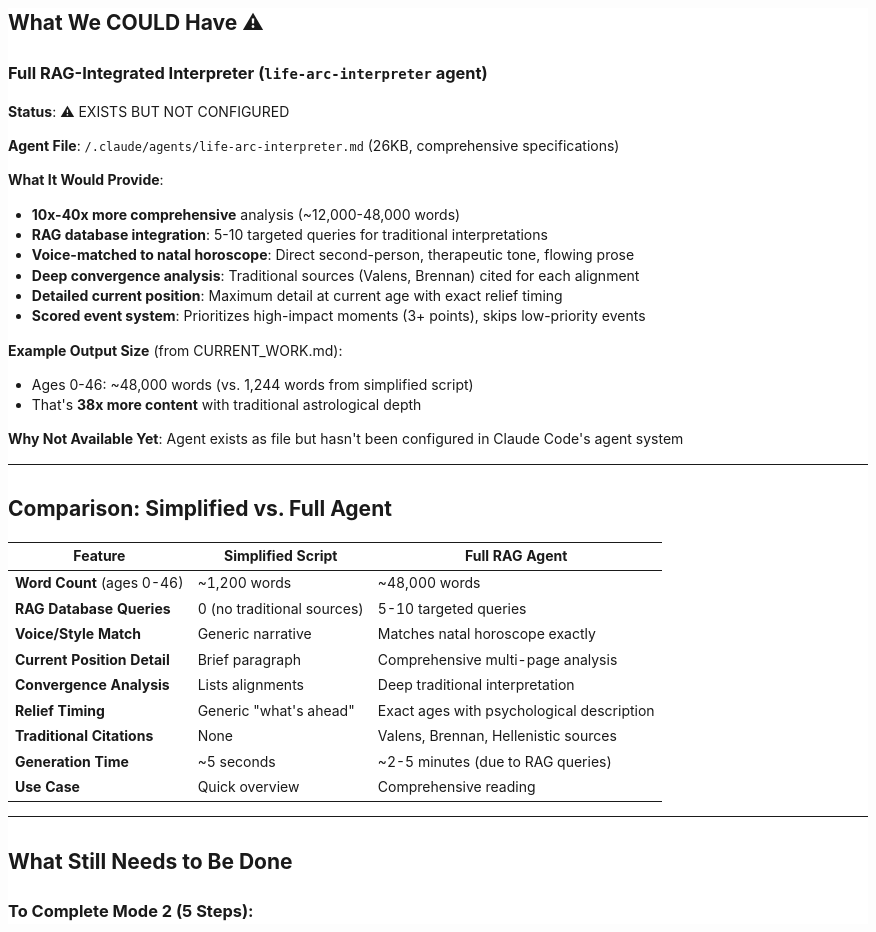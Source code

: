 ## What We COULD Have ⚠️

### Full RAG-Integrated Interpreter (`life-arc-interpreter` agent)
**Status**: ⚠️ EXISTS BUT NOT CONFIGURED

**Agent File**: `/.claude/agents/life-arc-interpreter.md` (26KB, comprehensive specifications)

**What It Would Provide**:
- **10x-40x more comprehensive** analysis (~12,000-48,000 words)
- **RAG database integration**: 5-10 targeted queries for traditional interpretations
- **Voice-matched to natal horoscope**: Direct second-person, therapeutic tone, flowing prose
- **Deep convergence analysis**: Traditional sources (Valens, Brennan) cited for each alignment
- **Detailed current position**: Maximum detail at current age with exact relief timing
- **Scored event system**: Prioritizes high-impact moments (3+ points), skips low-priority events

**Example Output Size** (from CURRENT_WORK.md):
- Ages 0-46: ~48,000 words (vs. 1,244 words from simplified script)
- That's **38x more content** with traditional astrological depth

**Why Not Available Yet**: Agent exists as file but hasn't been configured in Claude Code's agent system

---

## Comparison: Simplified vs. Full Agent

| Feature | Simplified Script | Full RAG Agent |
|---------|------------------|----------------|
| **Word Count** (ages 0-46) | ~1,200 words | ~48,000 words |
| **RAG Database Queries** | 0 (no traditional sources) | 5-10 targeted queries |
| **Voice/Style Match** | Generic narrative | Matches natal horoscope exactly |
| **Current Position Detail** | Brief paragraph | Comprehensive multi-page analysis |
| **Convergence Analysis** | Lists alignments | Deep traditional interpretation |
| **Relief Timing** | Generic "what's ahead" | Exact ages with psychological description |
| **Traditional Citations** | None | Valens, Brennan, Hellenistic sources |
| **Generation Time** | ~5 seconds | ~2-5 minutes (due to RAG queries) |
| **Use Case** | Quick overview | Comprehensive reading |

---

## What Still Needs to Be Done

### To Complete Mode 2 (5 Steps):
